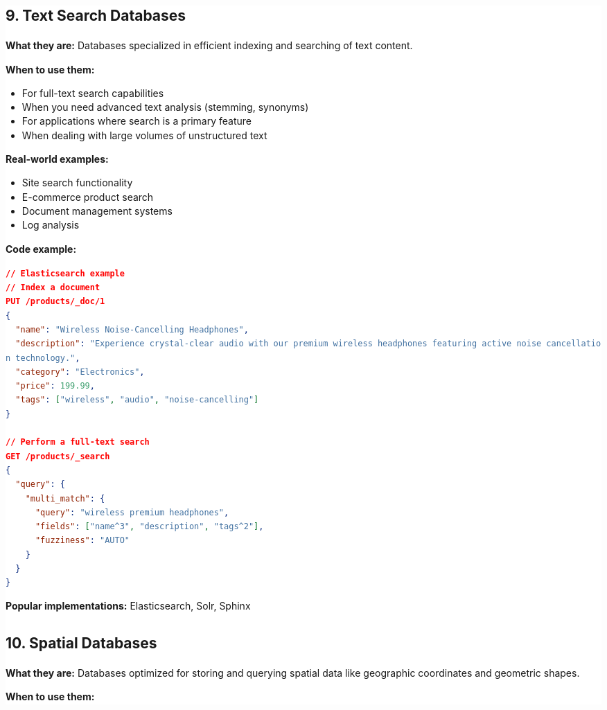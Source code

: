 ## 9. Text Search Databases

**What they are:** Databases specialized in efficient indexing and searching of text content.

**When to use them:**

- For full-text search capabilities
- When you need advanced text analysis (stemming, synonyms)
- For applications where search is a primary feature
- When dealing with large volumes of unstructured text

**Real-world examples:**

- Site search functionality
- E-commerce product search
- Document management systems
- Log analysis

**Code example:**

```json
// Elasticsearch example
// Index a document
PUT /products/_doc/1
{
  "name": "Wireless Noise-Cancelling Headphones",
  "description": "Experience crystal-clear audio with our premium wireless headphones featuring active noise cancellation technology.",
  "category": "Electronics",
  "price": 199.99,
  "tags": ["wireless", "audio", "noise-cancelling"]
}

// Perform a full-text search
GET /products/_search
{
  "query": {
    "multi_match": {
      "query": "wireless premium headphones",
      "fields": ["name^3", "description", "tags^2"],
      "fuzziness": "AUTO"
    }
  }
}
```

**Popular implementations:** Elasticsearch, Solr, Sphinx

## 10. Spatial Databases

**What they are:** Databases optimized for storing and querying spatial data like geographic coordinates and geometric shapes.

**When to use them:**
